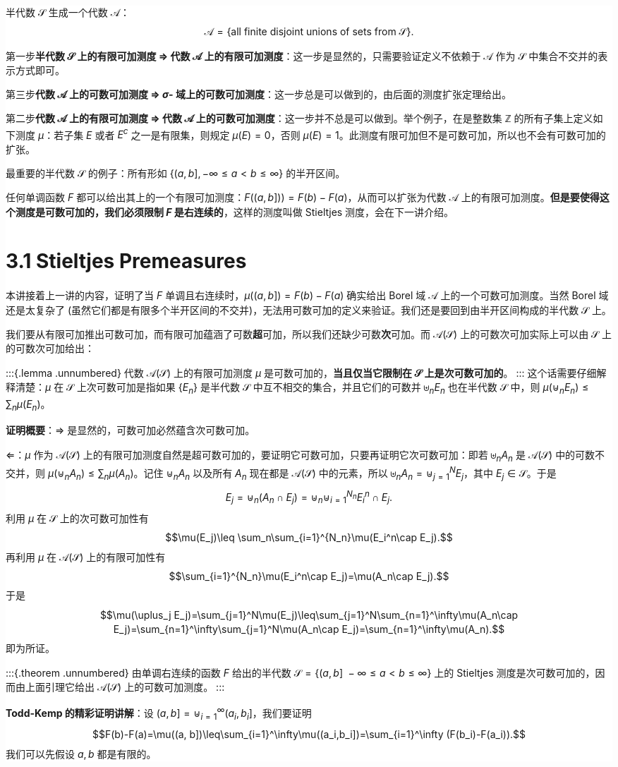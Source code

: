 半代数 $\mathcal{S}$ 生成一个代数 $\mathcal{A}$：
$$\mathcal{A}=\{\text{all finite disjoint unions of sets from }\mathcal{S} \}.$$

第一步**半代数 $\mathcal{S}$ 上的有限可加测度 $\Rightarrow$ 代数 $\mathcal{A}$ 上的有限可加测度**：这一步是显然的，只需要验证定义不依赖于 $\mathcal{A}$ 作为 $\mathcal{S}$ 中集合不交并的表示方式即可。

第三步**代数 $\mathcal{A}$ 上的可数可加测度 $\Rightarrow$ $\sigma$- 域上的可数可加测度**：这一步总是可以做到的，由后面的测度扩张定理给出。

第二步**代数 $\mathcal{A}$ 上的有限可加测度 $\Rightarrow$ 代数 $\mathcal{A}$ 上的可数可加测度**：这一步并不总是可以做到。举个例子，在是整数集 $\mathbb{Z}$ 的所有子集上定义如下测度 $\mu$：若子集 $E$ 或者 $E^c$ 之一是有限集，则规定 $\mu(E)=0$，否则 $\mu(E)=1$。此测度有限可加但不是可数可加，所以也不会有可数可加的扩张。

最重要的半代数 $\mathcal{S}$ 的例子：所有形如 $\{(a, b],-\infty\leq a<b\leq \infty\}$ 的半开区间。

任何单调函数 $F$ 都可以给出其上的一个有限可加测度：$F((a, b])) = F(b) - F(a)$，从而可以扩张为代数 $\mathcal{A}$ 上的有限可加测度。**但是要使得这个测度是可数可加的，我们必须限制 $F$ 是右连续的**，这样的测度叫做 Stieltjes 测度，会在下一讲介绍。

# 3.1 Stieltjes Premeasures

本讲接着上一讲的内容，证明了当 $F$ 单调且右连续时，$\mu((a,b])=F(b)-F(a)$ 确实给出 Borel 域 $\mathcal{A}$ 上的一个可数可加测度。当然 Borel 域还是太复杂了 (虽然它们都是有限多个半开区间的不交并)，无法用可数可加的定义来验证。我们还是要回到由半开区间构成的半代数 $\mathcal{S}$ 上。

我们要从有限可加推出可数可加，而有限可加蕴涵了可数**超**可加，所以我们还缺少可数**次**可加。而 $\mathcal{A}(\mathcal{S})$ 上的可数次可加实际上可以由 $\mathcal{S}$ 上的可数次可加给出：

:::{.lemma .unnumbered}
代数 $\mathcal{A}(\mathcal{S})$ 上的有限可加测度 $\mu$ 是可数可加的，**当且仅当它限制在  $\mathcal{S}$ 上是次可数可加的**。
:::
这个话需要仔细解释清楚：$\mu$ 在 $\mathcal{S}$ 上次可数可加是指如果 $\{E_n\}$ 是半代数 $\mathcal{S}$ 中互不相交的集合，并且它们的可数并 $\uplus_{n} E_n$ 也在半代数 $\mathcal{S}$ 中，则 $\mu(\uplus_nE_n)\leq\sum_n\mu(E_n)$。

**证明概要**：$\Rightarrow$ 是显然的，可数可加必然蕴含次可数可加。

$\Leftarrow$：$\mu$ 作为 $\mathcal{A}(\mathcal{S})$ 上的有限可加测度自然是超可数可加的，要证明它可数可加，只要再证明它次可数可加：即若 $\uplus_n A_n$ 是 $\mathcal{A}(\mathcal{S})$ 中的可数不交并，则 $\mu(\uplus_n A_n)\leq\sum_n\mu(A_n)$。记住 $\uplus_n A_n$ 以及所有 $A_n$ 现在都是 $\mathcal{A}(\mathcal{S})$ 中的元素，所以 $\uplus_n A_n = \uplus_{j=1}^N E_j$，其中 $E_j\in\mathcal{S}$。于是
$$E_j = \uplus_n (A_n\cap E_j)=\uplus_n\uplus_{i=1}^{N_n}E_i^n\cap E_j.$$
利用 $\mu$ 在 $\mathcal{S}$ 上的次可数可加性有
$$\mu(E_j)\leq \sum_n\sum_{i=1}^{N_n}\mu(E_i^n\cap E_j).$$
再利用 $\mu$ 在 $\mathcal{A}(\mathcal{S})$ 上的有限可加性有
$$\sum_{i=1}^{N_n}\mu(E_i^n\cap E_j)=\mu(A_n\cap E_j).$$
于是
$$\mu(\uplus_j E_j)=\sum_{j=1}^N\mu(E_j)\leq\sum_{j=1}^N\sum_{n=1}^\infty\mu(A_n\cap E_j)=\sum_{n=1}^\infty\sum_{j=1}^N\mu(A_n\cap E_j)=\sum_{n=1}^\infty\mu(A_n).$$
即为所证。

:::{.theorem .unnumbered}
由单调右连续的函数 $F$ 给出的半代数 $\mathcal{S}=\{(a,b]\ -\infty\leq a<b\leq\infty\}$ 上的 Stieltjes 测度是次可数可加的，因而由上面引理它给出 $\mathcal{A}(\mathcal{S})$ 上的可数可加测度。
:::

**Todd-Kemp 的精彩证明讲解**：设 $(a,b]=\uplus_{i=1}^\infty (a_i, b_i]$，我们要证明 $$F(b)-F(a)=\mu((a, b])\leq\sum_{i=1}^\infty\mu((a_i,b_i])=\sum_{i=1}^\infty (F(b_i)-F(a_i)).$$
我们可以先假设 $a,b$ 都是有限的。

